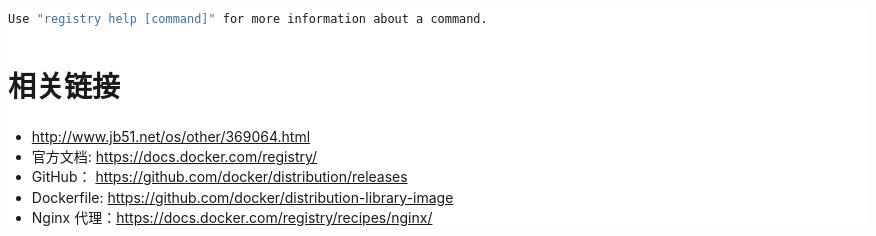 ```bash
Use "registry help [command]" for more information about a command.
```

# 相关链接

* http://www.jb51.net/os/other/369064.html  
* 官方文档: https://docs.docker.com/registry/  
* GitHub： https://github.com/docker/distribution/releases
* Dockerfile: https://github.com/docker/distribution-library-image
* Nginx 代理：https://docs.docker.com/registry/recipes/nginx/
